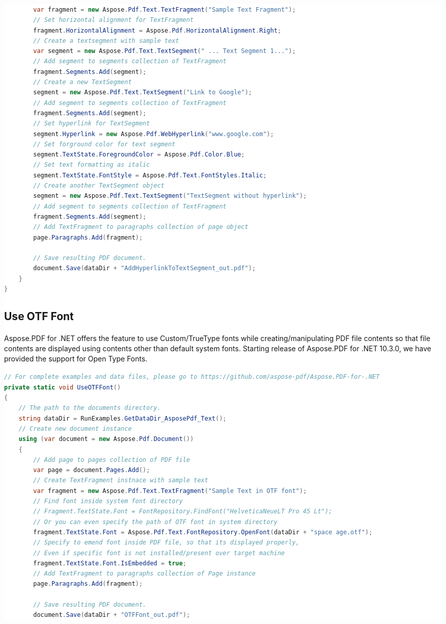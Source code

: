 ```csharp
		var fragment = new Aspose.Pdf.Text.TextFragment("Sample Text Fragment");
		// Set horizontal alignment for TextFragment
		fragment.HorizontalAlignment = Aspose.Pdf.HorizontalAlignment.Right;
		// Create a textsegment with sample text
		var segment = new Aspose.Pdf.Text.TextSegment(" ... Text Segment 1...");
		// Add segment to segments collection of TextFragment
		fragment.Segments.Add(segment);
		// Create a new TextSegment
		segment = new Aspose.Pdf.Text.TextSegment("Link to Google");
		// Add segment to segments collection of TextFragment
		fragment.Segments.Add(segment);
		// Set hyperlink for TextSegment
		segment.Hyperlink = new Aspose.Pdf.WebHyperlink("www.google.com");
		// Set forground color for text segment
		segment.TextState.ForegroundColor = Aspose.Pdf.Color.Blue;
		// Set text formatting as italic
		segment.TextState.FontStyle = Aspose.Pdf.Text.FontStyles.Italic;
		// Create another TextSegment object
		segment = new Aspose.Pdf.Text.TextSegment("TextSegment without hyperlink");
		// Add segment to segments collection of TextFragment
		fragment.Segments.Add(segment);
		// Add TextFragment to paragraphs collection of page object
		page.Paragraphs.Add(fragment);

		// Save resulting PDF document.
		document.Save(dataDir + "AddHyperlinkToTextSegment_out.pdf");
	}
}
```

## Use OTF Font

Aspose.PDF for .NET offers the feature to use Custom/TrueType fonts while creating/manipulating PDF file contents so that file contents are displayed using contents other than default system fonts. Starting release of Aspose.PDF for .NET 10.3.0, we have provided the support for Open Type Fonts.

```csharp
// For complete examples and data files, please go to https://github.com/aspose-pdf/Aspose.PDF-for-.NET
private static void UseOTFFont()
{            
	// The path to the documents directory.
	string dataDir = RunExamples.GetDataDir_AsposePdf_Text();
	// Create new document instance
	using (var document = new Aspose.Pdf.Document())
	{
		// Add page to pages collection of PDF file
		var page = document.Pages.Add();
		// Create TextFragment instnace with sample text
		var fragment = new Aspose.Pdf.Text.TextFragment("Sample Text in OTF font");
		// Find font inside system font directory
		// Fragment.TextState.Font = FontRepository.FindFont("HelveticaNeueLT Pro 45 Lt");
		// Or you can even specify the path of OTF font in system directory
		fragment.TextState.Font = Aspose.Pdf.Text.FontRepository.OpenFont(dataDir + "space age.otf");
		// Specify to emend font inside PDF file, so that its displayed properly,
		// Even if specific font is not installed/present over target machine
		fragment.TextState.Font.IsEmbedded = true;
		// Add TextFragment to paragraphs collection of Page instance
		page.Paragraphs.Add(fragment);

		// Save resulting PDF document.
		document.Save(dataDir + "OTFFont_out.pdf");
```